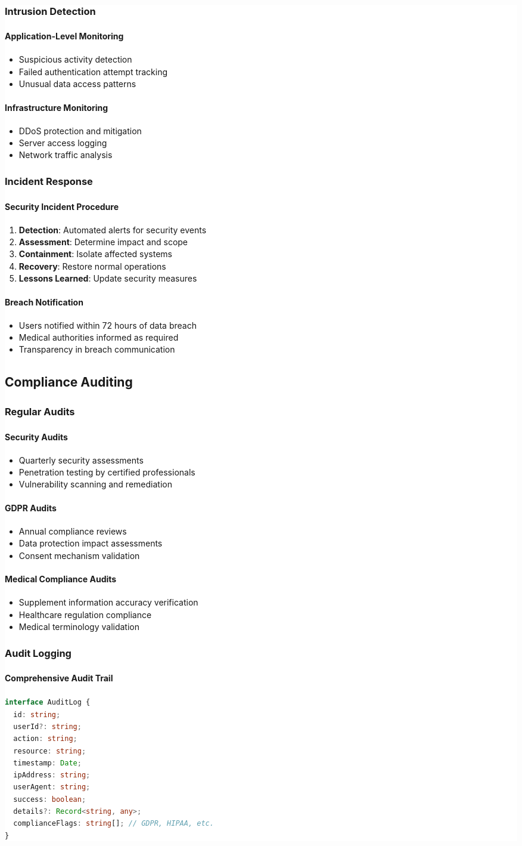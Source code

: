 ### Intrusion Detection

#### Application-Level Monitoring
- Suspicious activity detection
- Failed authentication attempt tracking
- Unusual data access patterns

#### Infrastructure Monitoring
- DDoS protection and mitigation
- Server access logging
- Network traffic analysis

### Incident Response

#### Security Incident Procedure
1. **Detection**: Automated alerts for security events
2. **Assessment**: Determine impact and scope
3. **Containment**: Isolate affected systems
4. **Recovery**: Restore normal operations
5. **Lessons Learned**: Update security measures

#### Breach Notification
- Users notified within 72 hours of data breach
- Medical authorities informed as required
- Transparency in breach communication

## Compliance Auditing

### Regular Audits

#### Security Audits
- Quarterly security assessments
- Penetration testing by certified professionals
- Vulnerability scanning and remediation

#### GDPR Audits
- Annual compliance reviews
- Data protection impact assessments
- Consent mechanism validation

#### Medical Compliance Audits
- Supplement information accuracy verification
- Healthcare regulation compliance
- Medical terminology validation

### Audit Logging

#### Comprehensive Audit Trail
```typescript
interface AuditLog {
  id: string;
  userId?: string;
  action: string;
  resource: string;
  timestamp: Date;
  ipAddress: string;
  userAgent: string;
  success: boolean;
  details?: Record<string, any>;
  complianceFlags: string[]; // GDPR, HIPAA, etc.
}
```
